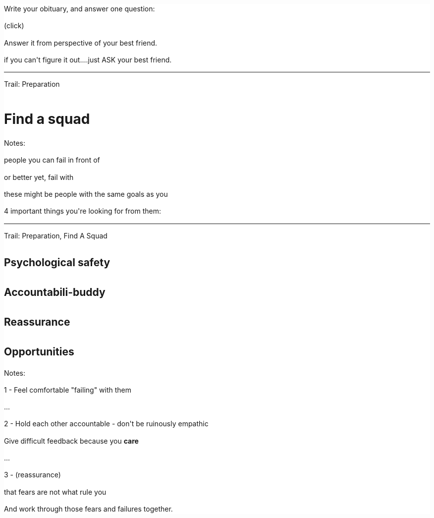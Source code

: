 Write your obituary, and answer one question:

(click)

Answer it from perspective of your best friend.

if you can't figure it out....just ASK your best friend.

---

Trail: Preparation

# Find a squad

Notes:

people you can fail in front of

or better yet, fail with

these might be people with the same goals as you

4 important things you're looking for from them:

---

Trail: Preparation, Find A Squad

## Psychological safety

## Accountabili-buddy



## Reassurance



## **Opportunities**



Notes:

1 - Feel comfortable "failing" with them

...

2 - Hold each other accountable - don't be ruinously empathic

Give difficult feedback because you **care**

...

3 - (reassurance)

that fears are not what rule you

And work through those fears and failures together.

